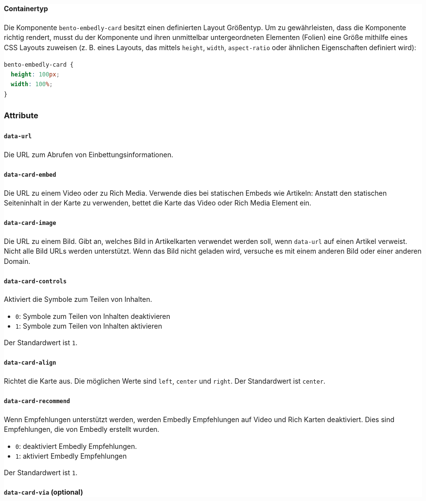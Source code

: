 #### Containertyp

Die Komponente `bento-embedly-card` besitzt einen definierten Layout Größentyp. Um zu gewährleisten, dass die Komponente richtig rendert, musst du der Komponente und ihren unmittelbar untergeordneten Elementen (Folien) eine Größe mithilfe eines CSS Layouts zuweisen (z. B. eines Layouts, das mittels `height`, `width`, `aspect-ratio` oder ähnlichen Eigenschaften definiert wird):

```css
bento-embedly-card {
  height: 100px;
  width: 100%;
}
```

### Attribute

#### `data-url`

Die URL zum Abrufen von Einbettungsinformationen.

#### `data-card-embed`

Die URL zu einem Video oder zu Rich Media. Verwende dies bei statischen Embeds wie Artikeln: Anstatt den statischen Seiteninhalt in der Karte zu verwenden, bettet die Karte das Video oder Rich Media Element ein.

#### `data-card-image`

Die URL zu einem Bild. Gibt an, welches Bild in Artikelkarten verwendet werden soll, wenn `data-url` auf einen Artikel verweist. Nicht alle Bild URLs werden unterstützt. Wenn das Bild nicht geladen wird, versuche es mit einem anderen Bild oder einer anderen Domain.

#### `data-card-controls`

Aktiviert die Symbole zum Teilen von Inhalten.

-   `0`: Symbole zum Teilen von Inhalten deaktivieren
-   `1`: Symbole zum Teilen von Inhalten aktivieren

Der Standardwert ist `1`.

#### `data-card-align`

Richtet die Karte aus. Die möglichen Werte sind `left`, `center` und `right`. Der Standardwert ist `center`.

#### `data-card-recommend`

Wenn Empfehlungen unterstützt werden, werden Embedly Empfehlungen auf Video und Rich Karten deaktiviert. Dies sind Empfehlungen, die von Embedly erstellt wurden.

-   `0`: deaktiviert Embedly Empfehlungen.
-   `1`: aktiviert Embedly Empfehlungen

Der Standardwert ist `1`.

#### `data-card-via` (optional)
